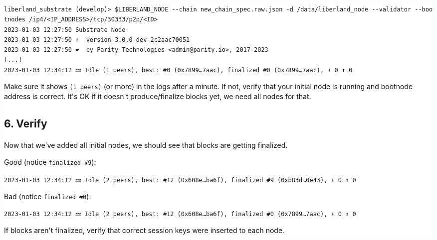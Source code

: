 ```
liberland_substrate (develop)> $LIBERLAND_NODE --chain new_chain_spec.raw.json -d /data/liberland_node --validator --bootnodes /ip4/<IP_ADDRESS>/tcp/30333/p2p/<ID>
2023-01-03 12:27:50 Substrate Node    
2023-01-03 12:27:50 ✌️  version 3.0.0-dev-2c2aac70051    
2023-01-03 12:27:50 ❤️  by Parity Technologies <admin@parity.io>, 2017-2023    
[...]
2023-01-03 12:34:12 💤 Idle (1 peers), best: #0 (0x7899…7aac), finalized #0 (0x7899…7aac), ⬇ 0 ⬆ 0    
```

Make sure it shows `(1 peers)` (or more) in the logs after a minute. If not,
verify that your initial node is running and bootnode address is correct. It's
OK if it doesn't produce/finalize blocks yet, we need all nodes for that.

## 6. Verify

Now that we've added all initial nodes, we should see that blocks are getting finalized.

Good (notice `finalized #9`):
```
2023-01-03 12:34:12 💤 Idle (2 peers), best: #12 (0x608e…ba6f), finalized #9 (0xb83d…0e43), ⬇ 0 ⬆ 0    
```

Bad (notice `finalized #0`):
```
2023-01-03 12:34:12 💤 Idle (2 peers), best: #12 (0x608e…ba6f), finalized #0 (0x7899…7aac), ⬇ 0 ⬆ 0    
```

If blocks aren't finalized, verify that correct session keys were inserted to each node.
